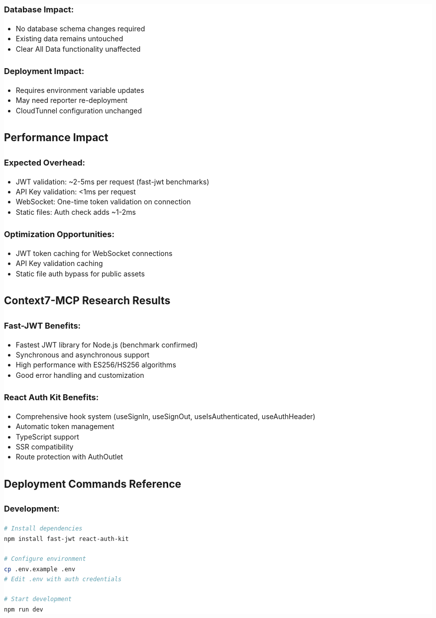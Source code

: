 ### Database Impact:
- No database schema changes required
- Existing data remains untouched
- Clear All Data functionality unaffected

### Deployment Impact:
- Requires environment variable updates
- May need reporter re-deployment
- CloudTunnel configuration unchanged

## Performance Impact

### Expected Overhead:
- JWT validation: ~2-5ms per request (fast-jwt benchmarks)
- API Key validation: <1ms per request
- WebSocket: One-time token validation on connection
- Static files: Auth check adds ~1-2ms

### Optimization Opportunities:
- JWT token caching for WebSocket connections
- API Key validation caching
- Static file auth bypass for public assets

## Context7-MCP Research Results

### Fast-JWT Benefits:
- Fastest JWT library for Node.js (benchmark confirmed)
- Synchronous and asynchronous support
- High performance with ES256/HS256 algorithms
- Good error handling and customization

### React Auth Kit Benefits:
- Comprehensive hook system (useSignIn, useSignOut, useIsAuthenticated, useAuthHeader)
- Automatic token management
- TypeScript support
- SSR compatibility
- Route protection with AuthOutlet

## Deployment Commands Reference

### Development:
```bash
# Install dependencies
npm install fast-jwt react-auth-kit

# Configure environment
cp .env.example .env
# Edit .env with auth credentials

# Start development
npm run dev
```
